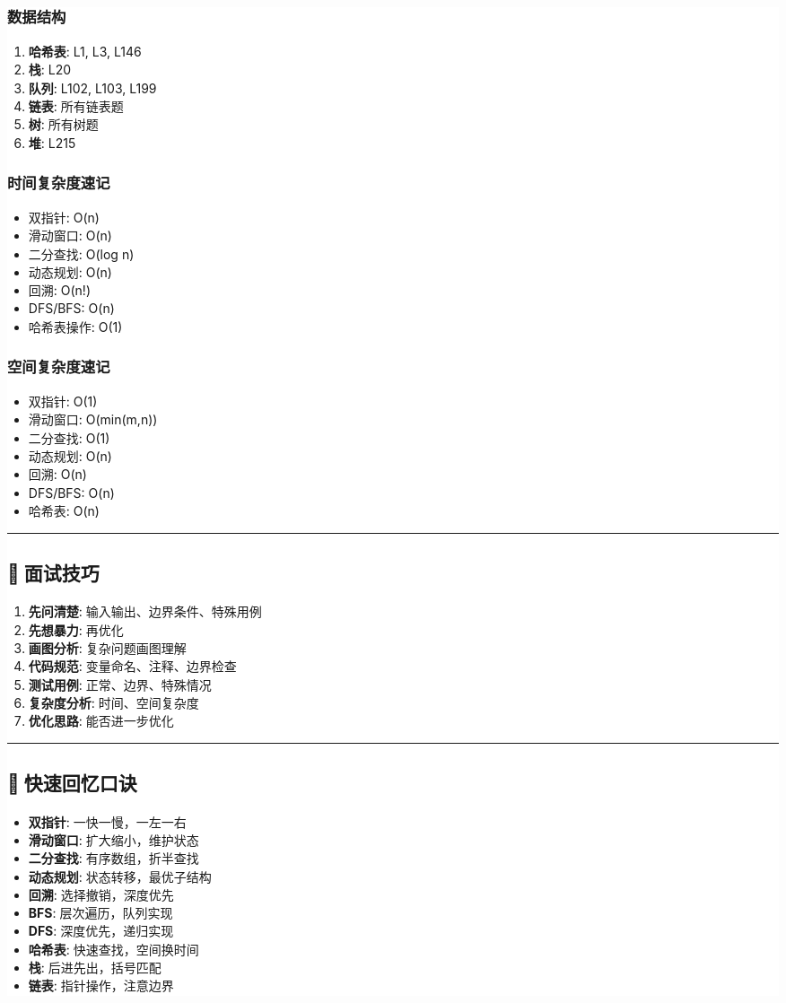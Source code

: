 ### 数据结构
1. **哈希表**: L1, L3, L146
2. **栈**: L20
3. **队列**: L102, L103, L199
4. **链表**: 所有链表题
5. **树**: 所有树题
6. **堆**: L215

### 时间复杂度速记
- 双指针: O(n)
- 滑动窗口: O(n)
- 二分查找: O(log n)
- 动态规划: O(n)
- 回溯: O(n!)
- DFS/BFS: O(n)
- 哈希表操作: O(1)

### 空间复杂度速记
- 双指针: O(1)
- 滑动窗口: O(min(m,n))
- 二分查找: O(1)
- 动态规划: O(n)
- 回溯: O(n)
- DFS/BFS: O(n)
- 哈希表: O(n)

---

## 🚀 面试技巧

1. **先问清楚**: 输入输出、边界条件、特殊用例
2. **先想暴力**: 再优化
3. **画图分析**: 复杂问题画图理解
4. **代码规范**: 变量命名、注释、边界检查
5. **测试用例**: 正常、边界、特殊情况
6. **复杂度分析**: 时间、空间复杂度
7. **优化思路**: 能否进一步优化

---

## 📝 快速回忆口诀

- **双指针**: 一快一慢，一左一右
- **滑动窗口**: 扩大缩小，维护状态
- **二分查找**: 有序数组，折半查找
- **动态规划**: 状态转移，最优子结构
- **回溯**: 选择撤销，深度优先
- **BFS**: 层次遍历，队列实现
- **DFS**: 深度优先，递归实现
- **哈希表**: 快速查找，空间换时间
- **栈**: 后进先出，括号匹配
- **链表**: 指针操作，注意边界 